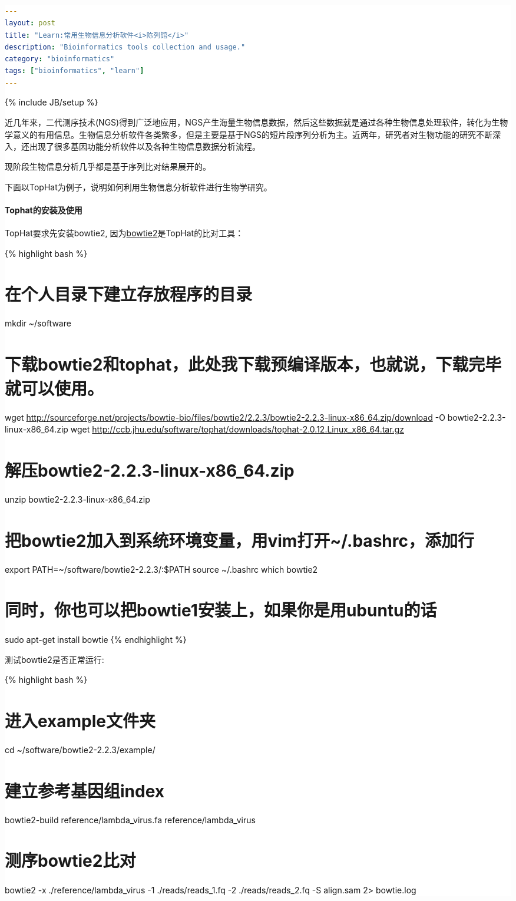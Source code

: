 ```yaml
---
layout: post
title: "Learn:常用生物信息分析软件<i>陈列馆</i>"
description: "Bioinformatics tools collection and usage."
category: "bioinformatics"
tags: ["bioinformatics", "learn"]
---
```

{% include JB/setup %}

近几年来，二代测序技术(NGS)得到广泛地应用，NGS产生海量生物信息数据，然后这些数据就是通过各种生物信息处理软件，转化为生物学意义的有用信息。生物信息分析软件各类繁多，但是主要是基于NGS的短片段序列分析为主。近两年，研究者对生物功能的研究不断深入，还出现了很多基因功能分析软件以及各种生物信息数据分析流程。

现阶段生物信息分析几乎都是基于序列比对结果展开的。

下面以TopHat为例子，说明如何利用生物信息分析软件进行生物学研究。

#### Tophat的安装及使用

TopHat要求先安装bowtie2, 因为[bowtie2](http://bowtie-bio.sourceforge.net/bowtie2/index.shtml)是TopHat的比对工具：

{% highlight bash %}
# 在个人目录下建立存放程序的目录
mkdir ~/software

# 下载bowtie2和tophat，此处我下载预编译版本，也就说，下载完毕就可以使用。
wget http://sourceforge.net/projects/bowtie-bio/files/bowtie2/2.2.3/bowtie2-2.2.3-linux-x86_64.zip/download -O bowtie2-2.2.3-linux-x86_64.zip
wget http://ccb.jhu.edu/software/tophat/downloads/tophat-2.0.12.Linux_x86_64.tar.gz

# 解压bowtie2-2.2.3-linux-x86_64.zip
unzip bowtie2-2.2.3-linux-x86_64.zip

# 把bowtie2加入到系统环境变量，用vim打开~/.bashrc，添加行
export PATH=~/software/bowtie2-2.2.3/:$PATH
source ~/.bashrc
which bowtie2

# 同时，你也可以把bowtie1安装上，如果你是用ubuntu的话
sudo apt-get install bowtie
{% endhighlight %}

测试bowtie2是否正常运行:

{% highlight bash %}
# 进入example文件夹
cd ~/software/bowtie2-2.2.3/example/

# 建立参考基因组index
bowtie2-build reference/lambda_virus.fa reference/lambda_virus

# 测序bowtie2比对
bowtie2 -x ./reference/lambda_virus -1 ./reads/reads_1.fq -2 ./reads/reads_2.fq -S align.sam 2> bowtie.log
